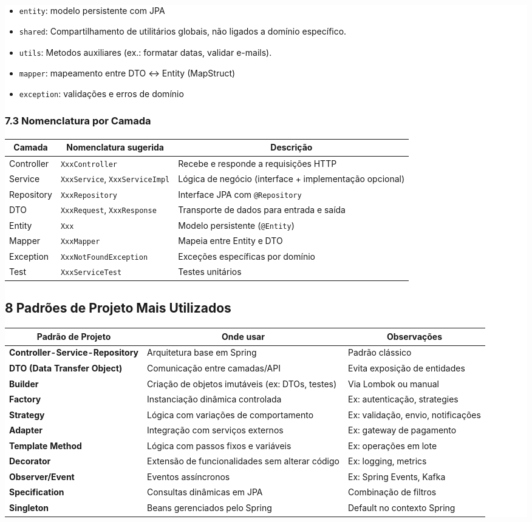 - `entity`: modelo persistente com JPA

- `shared`: Compartilhamento de utilitários globais, não ligados a domínio específico.

- `utils`: Metodos auxiliares (ex.: formatar datas, validar e-mails).

- `mapper`: mapeamento entre DTO ↔ Entity (MapStruct)

- `exception`: validações e erros de domínio

### 7.3 Nomenclatura por Camada

| Camada     | Nomenclatura sugerida         | Descrição                                              |
|------------|-------------------------------|--------------------------------------------------------|
| Controller | `XxxController`               | Recebe e responde a requisições HTTP                   |
| Service    | `XxxService`, `XxxServiceImpl`| Lógica de negócio (interface + implementação opcional) |
| Repository | `XxxRepository`               | Interface JPA com `@Repository`                        |
| DTO        | `XxxRequest`, `XxxResponse`   | Transporte de dados para entrada e saída               |
| Entity     | `Xxx`                         | Modelo persistente (`@Entity`)                         |
| Mapper     | `XxxMapper`                   | Mapeia entre Entity e DTO                              |
| Exception  | `XxxNotFoundException`        | Exceções específicas por domínio                       |
| Test       | `XxxServiceTest`              | Testes unitários                                       |


## 8 Padrões de Projeto Mais Utilizados

| Padrão de Projeto                 | Onde usar                                       | Observações                        |
|----------------------------------|--------------------------------------------------|------------------------------------|
| **Controller-Service-Repository**| Arquitetura base em Spring                      | Padrão clássico                    |
| **DTO (Data Transfer Object)**   | Comunicação entre camadas/API                   | Evita exposição de entidades       |
| **Builder**                      | Criação de objetos imutáveis (ex: DTOs, testes) | Via Lombok ou manual               |
| **Factory**                      | Instanciação dinâmica controlada                | Ex: autenticação, strategies       |
| **Strategy**                     | Lógica com variações de comportamento           | Ex: validação, envio, notificações |
| **Adapter**                      | Integração com serviços externos                | Ex: gateway de pagamento           |
| **Template Method**              | Lógica com passos fixos e variáveis             | Ex: operações em lote              |
| **Decorator**                    | Extensão de funcionalidades sem alterar código  | Ex: logging, metrics               |
| **Observer/Event**               | Eventos assíncronos                             | Ex: Spring Events, Kafka           |
| **Specification**                | Consultas dinâmicas em JPA                      | Combinação de filtros              |
| **Singleton**                    | Beans gerenciados pelo Spring                   | Default no contexto Spring         |

